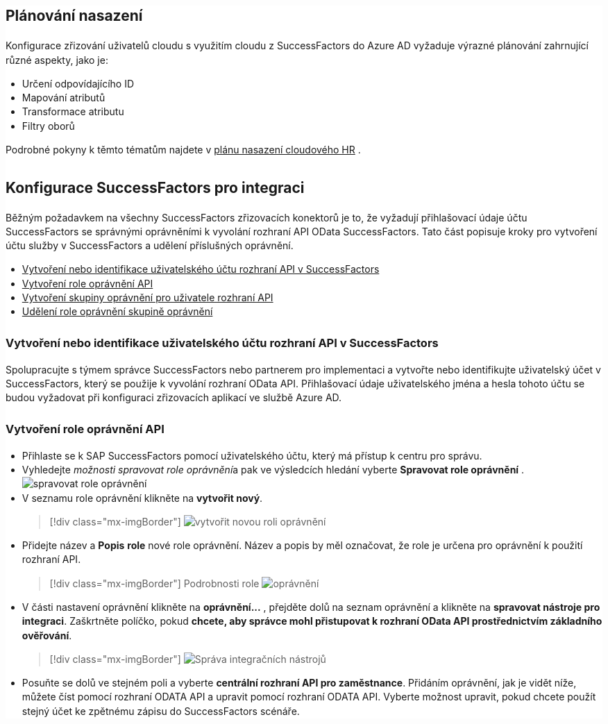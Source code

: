 ## <a name="planning-your-deployment"></a>Plánování nasazení

Konfigurace zřizování uživatelů cloudu s využitím cloudu z SuccessFactors do Azure AD vyžaduje výrazné plánování zahrnující různé aspekty, jako je:

* Určení odpovídajícího ID 
* Mapování atributů
* Transformace atributu 
* Filtry oborů

Podrobné pokyny k těmto tématům najdete v [plánu nasazení cloudového HR](../manage-apps/plan-cloud-hr-provision.md) . 

## <a name="configuring-successfactors-for-the-integration"></a>Konfigurace SuccessFactors pro integraci

Běžným požadavkem na všechny SuccessFactors zřizovacích konektorů je to, že vyžadují přihlašovací údaje účtu SuccessFactors se správnými oprávněními k vyvolání rozhraní API OData SuccessFactors. Tato část popisuje kroky pro vytvoření účtu služby v SuccessFactors a udělení příslušných oprávnění. 

* [Vytvoření nebo identifikace uživatelského účtu rozhraní API v SuccessFactors](#createidentify-api-user-account-in-successfactors)
* [Vytvoření role oprávnění API](#create-an-api-permissions-role)
* [Vytvoření skupiny oprávnění pro uživatele rozhraní API](#create-a-permission-group-for-the-api-user)
* [Udělení role oprávnění skupině oprávnění](#grant-permission-role-to-the-permission-group)

### <a name="createidentify-api-user-account-in-successfactors"></a>Vytvoření nebo identifikace uživatelského účtu rozhraní API v SuccessFactors
Spolupracujte s týmem správce SuccessFactors nebo partnerem pro implementaci a vytvořte nebo identifikujte uživatelský účet v SuccessFactors, který se použije k vyvolání rozhraní OData API. Přihlašovací údaje uživatelského jména a hesla tohoto účtu se budou vyžadovat při konfiguraci zřizovacích aplikací ve službě Azure AD. 

### <a name="create-an-api-permissions-role"></a>Vytvoření role oprávnění API

* Přihlaste se k SAP SuccessFactors pomocí uživatelského účtu, který má přístup k centru pro správu.
* Vyhledejte *možnosti spravovat role oprávnění*a pak ve výsledcích hledání vyberte **Spravovat role oprávnění** .
  ![spravovat role oprávnění](./media/sap-successfactors-inbound-provisioning/manage-permission-roles.png)
* V seznamu role oprávnění klikněte na **vytvořit nový**.
  > [!div class="mx-imgBorder"]
  > ![vytvořit novou roli oprávnění](./media/sap-successfactors-inbound-provisioning/create-new-permission-role-1.png)
* Přidejte název a **Popis** **role** nové role oprávnění. Název a popis by měl označovat, že role je určena pro oprávnění k použití rozhraní API.
  > [!div class="mx-imgBorder"]
  > Podrobnosti role ![oprávnění](./media/sap-successfactors-inbound-provisioning/permission-role-detail.png)
* V části nastavení oprávnění klikněte na **oprávnění...** , přejděte dolů na seznam oprávnění a klikněte na **spravovat nástroje pro integraci**. Zaškrtněte políčko, pokud **chcete, aby správce mohl přistupovat k rozhraní OData API prostřednictvím základního ověřování**.
  > [!div class="mx-imgBorder"]
  > ![Správa integračních nástrojů](./media/sap-successfactors-inbound-provisioning/manage-integration-tools.png)
* Posuňte se dolů ve stejném poli a vyberte **centrální rozhraní API pro zaměstnance**. Přidáním oprávnění, jak je vidět níže, můžete číst pomocí rozhraní ODATA API a upravit pomocí rozhraní ODATA API. Vyberte možnost upravit, pokud chcete použít stejný účet ke zpětnému zápisu do SuccessFactors scénáře. 